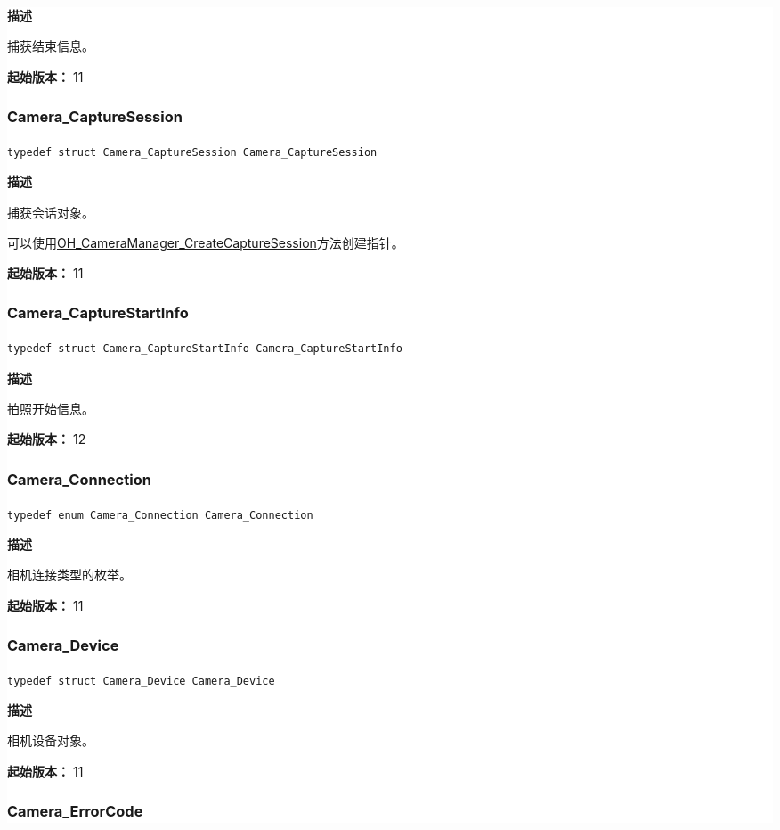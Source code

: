 **描述**

捕获结束信息。

**起始版本：** 11


### Camera_CaptureSession

```
typedef struct Camera_CaptureSession Camera_CaptureSession
```

**描述**

捕获会话对象。

可以使用[OH_CameraManager_CreateCaptureSession](#oh_cameramanager_createcapturesession)方法创建指针。

**起始版本：** 11


### Camera_CaptureStartInfo

```
typedef struct Camera_CaptureStartInfo Camera_CaptureStartInfo
```

**描述**

拍照开始信息。

**起始版本：** 12


### Camera_Connection

```
typedef enum Camera_Connection Camera_Connection
```

**描述**

相机连接类型的枚举。

**起始版本：** 11


### Camera_Device

```
typedef struct Camera_Device Camera_Device
```

**描述**

相机设备对象。

**起始版本：** 11


### Camera_ErrorCode
